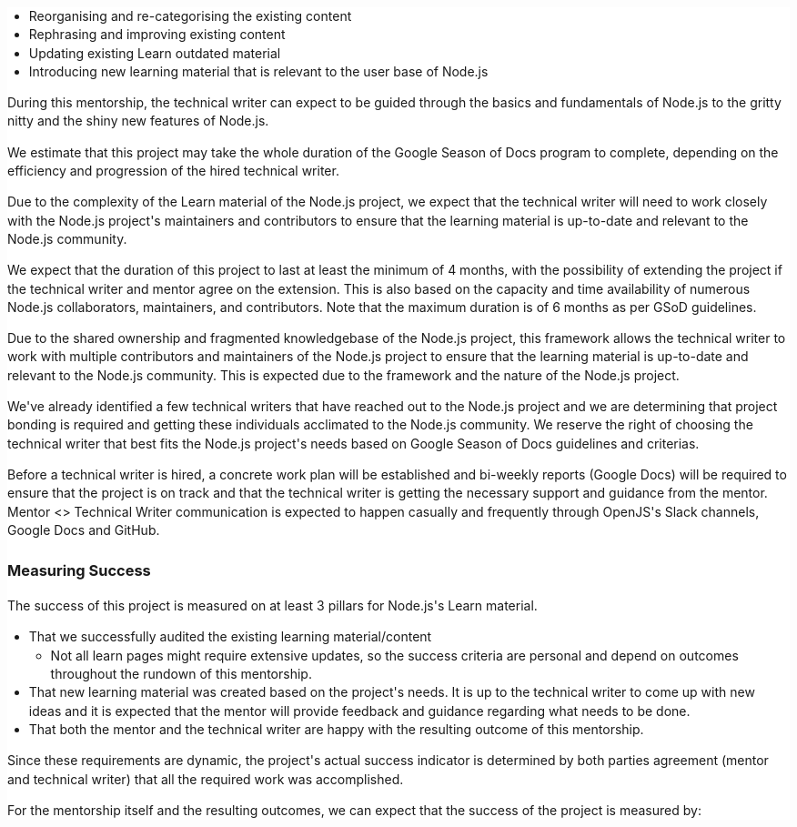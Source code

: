 * Reorganising and re-categorising the existing content
* Rephrasing and improving existing content
* Updating existing Learn outdated material
* Introducing new learning material that is relevant to the user base of Node.js

During this mentorship, the technical writer can expect to be guided through the basics and fundamentals of Node.js to the gritty nitty and the shiny new features of Node.js.

We estimate that this project may take the whole duration of the Google Season of Docs program to complete, depending on the efficiency and progression of the hired technical writer.

Due to the complexity of the Learn material of the Node.js project, we expect that the technical writer will need to work closely with the Node.js project's maintainers and contributors to ensure that the learning material is up-to-date and relevant to the Node.js community.

We expect that the duration of this project to last at least the minimum of 4 months, with the possibility of extending the project if the technical writer and mentor agree on the extension. This is also based on the capacity and time availability of numerous Node.js collaborators, maintainers, and contributors. Note that the maximum duration is of 6 months as per GSoD guidelines.

Due to the shared ownership and fragmented knowledgebase of the Node.js project, this framework allows the technical writer to work with multiple contributors and maintainers of the Node.js project to ensure that the learning material is up-to-date and relevant to the Node.js community. This is expected due to the framework and the nature of the Node.js project.

We've already identified a few technical writers that have reached out to the Node.js project and we are determining that project bonding is required and getting these individuals acclimated to the Node.js community. We reserve the right of choosing the technical writer that best fits the Node.js project's needs based on Google Season of Docs guidelines and criterias.

Before a technical writer is hired, a concrete work plan will be established and bi-weekly reports (Google Docs) will be required to ensure that the project is on track and that the technical writer is getting the necessary support and guidance from the mentor. Mentor <> Technical Writer communication is expected to happen casually and frequently through OpenJS's Slack channels, Google Docs and GitHub.

### Measuring Success

The success of this project is measured on at least 3 pillars for Node.js's Learn material.

- That we successfully audited the existing learning material/content
  - Not all learn pages might require extensive updates, so the success criteria are personal and depend on outcomes throughout the rundown of this mentorship.
- That new learning material was created based on the project's needs. It is up to the technical writer to come up with new ideas and it is expected that the mentor will provide feedback and guidance regarding what needs to be done.
- That both the mentor and the technical writer are happy with the resulting outcome of this mentorship.

Since these requirements are dynamic, the project's actual success indicator is determined by both parties
agreement (mentor and technical writer) that all the required work was accomplished.

For the mentorship itself and the resulting outcomes, we can expect that the success of the project is measured by:
